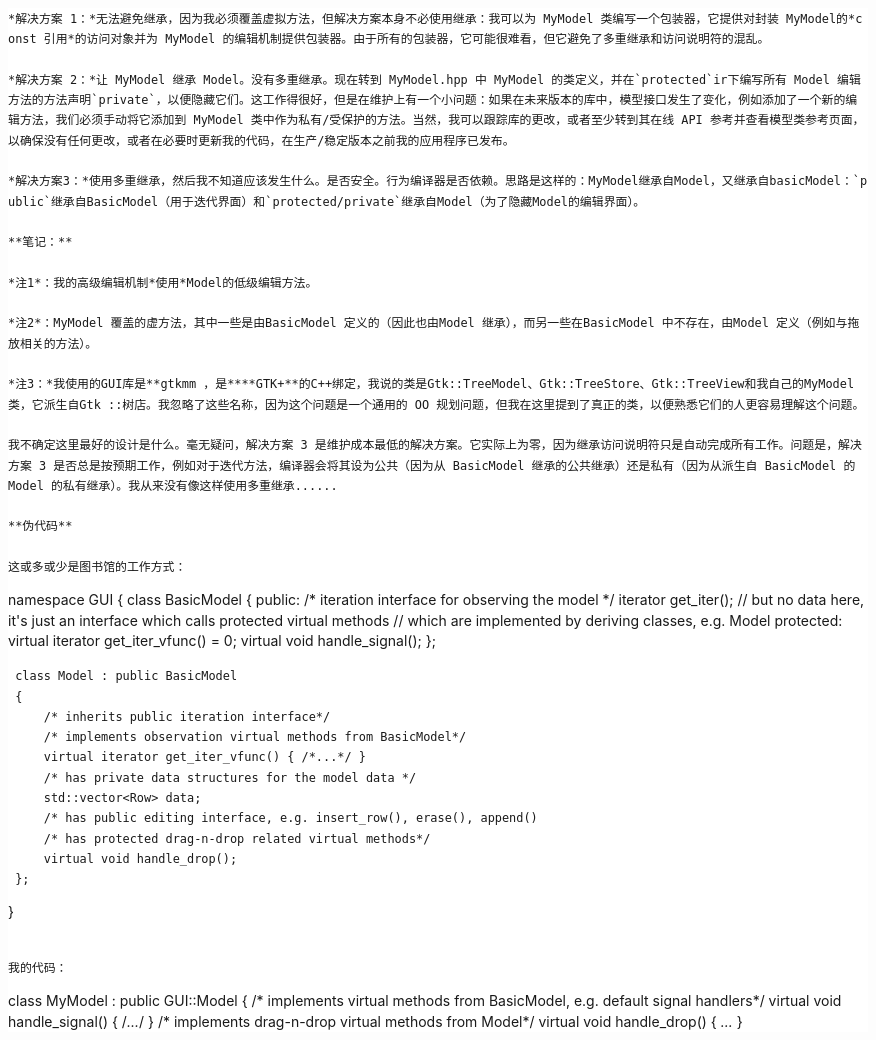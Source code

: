 ```
*解决方案 1：*无法避免继承，因为我必须覆盖虚拟方法，但解决方案本身不必使用继承：我可以为 MyModel 类编写一个包装器，它提供对封装 MyModel的*const 引用*的访问对象并为 MyModel 的编辑机制提供包装器。由于所有的包装器，它可能很难看，但它避免了多重继承和访问说明符的混乱。

*解决方案 2：*让 MyModel 继承 Model。没有多重继承。现在转到 MyModel.hpp 中 MyModel 的类定义，并在`protected`ir下编写所有 Model 编辑方法的方法声明`private`，以便隐藏它们。这工作得很好，但是在维护上有一个小问题：如果在未来版本的库中，模型接口发生了变化，例如添加了一个新的编辑方法，我们必须手动将它添加到 MyModel 类中作为私有/受保护的方法。当然，我可以跟踪库的更改，或者至少转到其在线 API 参考并查看模型类参考页面，以确保没有任何更改，或者在必要时更新我的​​代码，在生产/稳定版本之前我的应用程序已发布。

*解决方案3：*使用多重继承，然后我不知道应该发生什么。是否安全。行为编译器是否依赖。思路是这样的：MyModel继承自Model，又继承自basicModel：`public`继承自BasicModel（用于迭代界面）和`protected/private`继承自Model（为了隐藏Model的编辑界面）。

**笔记：**

*注1*：我的高级编辑机制*使用*Model的低级编辑方法。

*注2*：MyModel 覆盖的虚方法，其中一些是由BasicModel 定义的（因此也由Model 继承），而另一些在BasicModel 中不存在，由Model 定义（例如与拖放相关的方法）。

*注3：*我使用的GUI库是**gtkmm ，是****GTK+**的C++绑定，我说的类是Gtk::TreeModel、Gtk::TreeStore、Gtk::TreeView和我自己的MyModel类，它派生自Gtk ::树店。我忽略了这些名称，因为这个问题是一个通用的 OO 规划问题，但我在这里提到了真正的类，以便熟悉它们的人更容易理解这个问题。

我不确定这里最好的设计是什么。毫无疑问，解决方案 3 是维护成本最低的解决方案。它实际上为零，因为继承访问说明符只是自动完成所有工作。问题是，解决方案 3 是否总是按预期工作，例如对于迭代方法，编译器会将其设为公共（因为从 BasicModel 继承的公共继承）还是私有（因为从派生自 BasicModel 的 Model 的私有继承）。我从来没有像这样使用多重继承......

**伪代码**

这或多或少是图书馆的工作方式：

```
namespace GUI
{
     class BasicModel
     {
      public:
          /* iteration interface for observing the model */
          iterator get_iter();
          // but no data here, it's just an interface which calls protected virtual methods
          // which are implemented by deriving classes, e.g. Model
      protected:    
          virtual iterator get_iter_vfunc() = 0;
          virtual void handle_signal();
     };

     class Model : public BasicModel
     {
         /* inherits public iteration interface*/
         /* implements observation virtual methods from BasicModel*/
         virtual iterator get_iter_vfunc() { /*...*/ }
         /* has private data structures for the model data */
         std::vector<Row> data;
         /* has public editing interface, e.g. insert_row(), erase(), append()
         /* has protected drag-n-drop related virtual methods*/
         virtual void handle_drop();
     };
} 
```

我的代码：

```
class MyModel : public GUI::Model
{
     /* implements virtual methods from BasicModel, e.g. default signal handlers*/
     virtual void handle_signal() { /*...*/ }
     /* implements drag-n-drop virtual methods from Model*/
     virtual void handle_drop() { *...* }